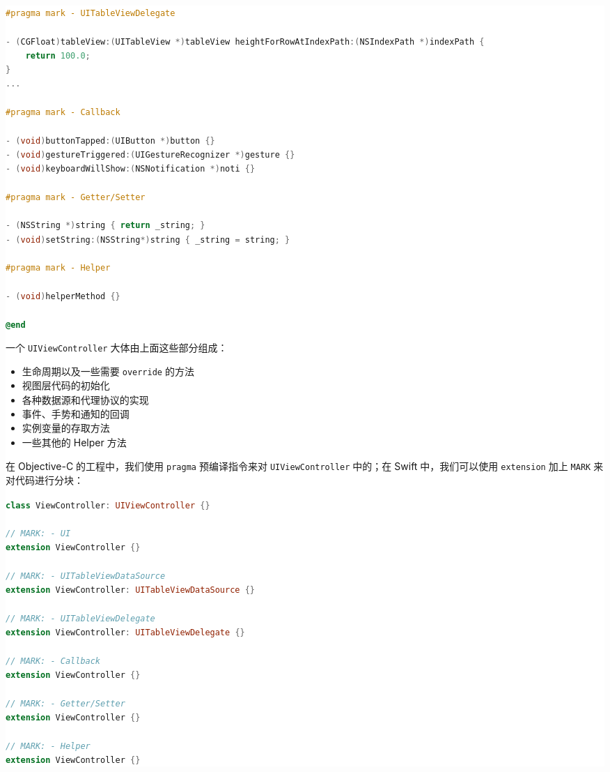 ~~~objectivec
#pragma mark - UITableViewDelegate

- (CGFloat)tableView:(UITableView *)tableView heightForRowAtIndexPath:(NSIndexPath *)indexPath {
    return 100.0;
}
...

#pragma mark - Callback

- (void)buttonTapped:(UIButton *)button {}
- (void)gestureTriggered:(UIGestureRecognizer *)gesture {}
- (void)keyboardWillShow:(NSNotification *)noti {}

#pragma mark - Getter/Setter

- (NSString *)string { return _string; }
- (void)setString:(NSString*)string { _string = string; }

#pragma mark - Helper

- (void)helperMethod {}

@end
~~~

一个 `UIViewController` 大体由上面这些部分组成：

+ 生命周期以及一些需要 `override` 的方法
+ 视图层代码的初始化
+ 各种数据源和代理协议的实现
+ 事件、手势和通知的回调
+ 实例变量的存取方法
+ 一些其他的 Helper 方法

在 Objective-C 的工程中，我们使用 `pragma` 预编译指令来对 `UIViewController` 中的；在 Swift 中，我们可以使用 `extension` 加上 `MARK` 来对代码进行分块：

~~~swift
class ViewController: UIViewController {}

// MARK: - UI
extension ViewController {}

// MARK: - UITableViewDataSource
extension ViewController: UITableViewDataSource {}

// MARK: - UITableViewDelegate
extension ViewController: UITableViewDelegate {}

// MARK: - Callback
extension ViewController {}

// MARK: - Getter/Setter
extension ViewController {}

// MARK: - Helper
extension ViewController {}
~~~
